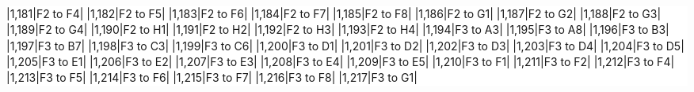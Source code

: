 |1,181|F2 to F4|
|1,182|F2 to F5|
|1,183|F2 to F6|
|1,184|F2 to F7|
|1,185|F2 to F8|
|1,186|F2 to G1|
|1,187|F2 to G2|
|1,188|F2 to G3|
|1,189|F2 to G4|
|1,190|F2 to H1|
|1,191|F2 to H2|
|1,192|F2 to H3|
|1,193|F2 to H4|
|1,194|F3 to A3|
|1,195|F3 to A8|
|1,196|F3 to B3|
|1,197|F3 to B7|
|1,198|F3 to C3|
|1,199|F3 to C6|
|1,200|F3 to D1|
|1,201|F3 to D2|
|1,202|F3 to D3|
|1,203|F3 to D4|
|1,204|F3 to D5|
|1,205|F3 to E1|
|1,206|F3 to E2|
|1,207|F3 to E3|
|1,208|F3 to E4|
|1,209|F3 to E5|
|1,210|F3 to F1|
|1,211|F3 to F2|
|1,212|F3 to F4|
|1,213|F3 to F5|
|1,214|F3 to F6|
|1,215|F3 to F7|
|1,216|F3 to F8|
|1,217|F3 to G1|